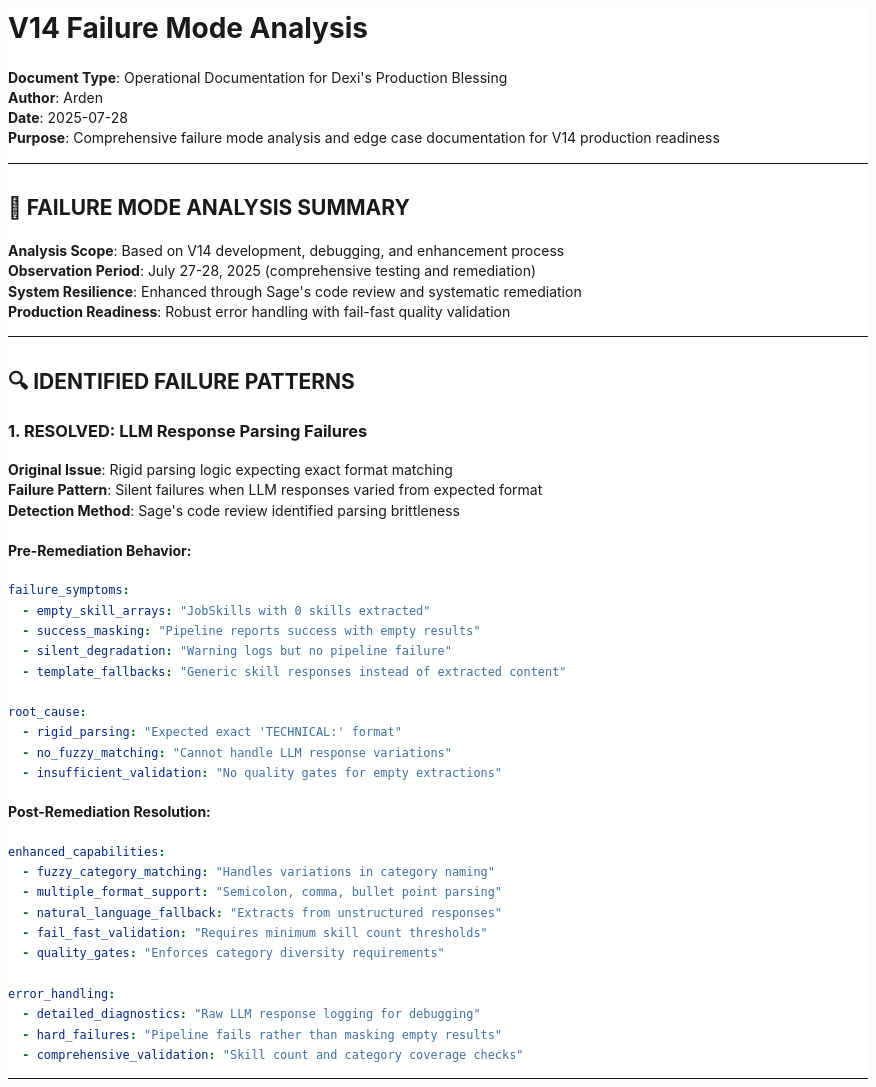 # V14 Failure Mode Analysis

**Document Type**: Operational Documentation for Dexi's Production Blessing  
**Author**: Arden  
**Date**: 2025-07-28  
**Purpose**: Comprehensive failure mode analysis and edge case documentation for V14 production readiness  

---

## 🎯 **FAILURE MODE ANALYSIS SUMMARY**

**Analysis Scope**: Based on V14 development, debugging, and enhancement process  
**Observation Period**: July 27-28, 2025 (comprehensive testing and remediation)  
**System Resilience**: Enhanced through Sage's code review and systematic remediation  
**Production Readiness**: Robust error handling with fail-fast quality validation  

---

## 🔍 **IDENTIFIED FAILURE PATTERNS**

### **1. RESOLVED: LLM Response Parsing Failures** 
**Original Issue**: Rigid parsing logic expecting exact format matching  
**Failure Pattern**: Silent failures when LLM responses varied from expected format  
**Detection Method**: Sage's code review identified parsing brittleness  

#### **Pre-Remediation Behavior:**
```yaml
failure_symptoms:
  - empty_skill_arrays: "JobSkills with 0 skills extracted"
  - success_masking: "Pipeline reports success with empty results"
  - silent_degradation: "Warning logs but no pipeline failure"
  - template_fallbacks: "Generic skill responses instead of extracted content"
  
root_cause:
  - rigid_parsing: "Expected exact 'TECHNICAL:' format"
  - no_fuzzy_matching: "Cannot handle LLM response variations"
  - insufficient_validation: "No quality gates for empty extractions"
```

#### **Post-Remediation Resolution:**
```yaml
enhanced_capabilities:
  - fuzzy_category_matching: "Handles variations in category naming"
  - multiple_format_support: "Semicolon, comma, bullet point parsing"
  - natural_language_fallback: "Extracts from unstructured responses"
  - fail_fast_validation: "Requires minimum skill count thresholds"
  - quality_gates: "Enforces category diversity requirements"
  
error_handling:
  - detailed_diagnostics: "Raw LLM response logging for debugging"
  - hard_failures: "Pipeline fails rather than masking empty results"
  - comprehensive_validation: "Skill count and category coverage checks"
```

---